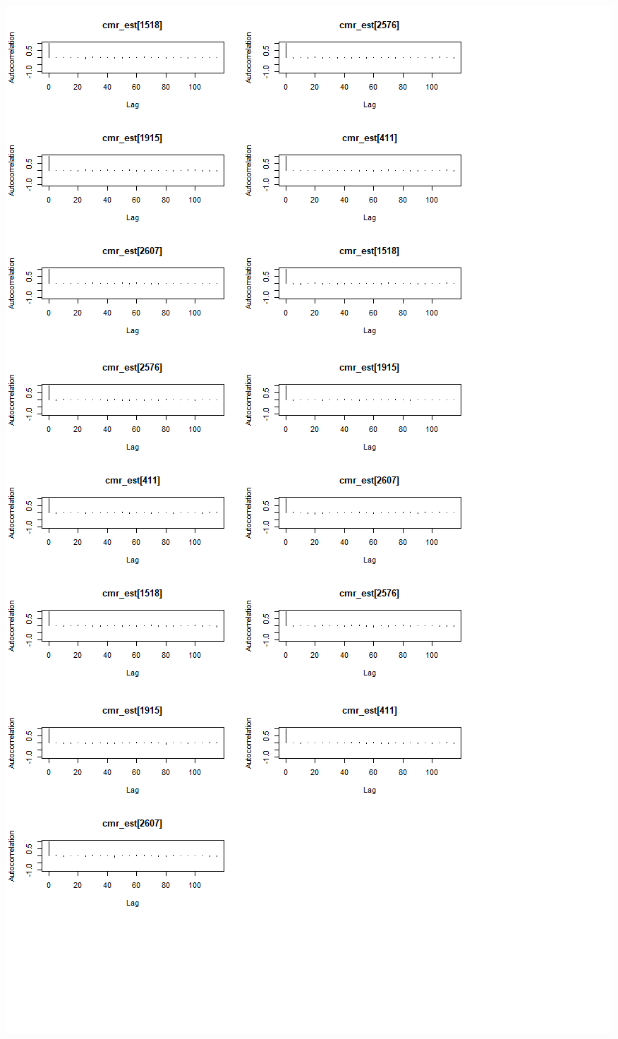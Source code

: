 ![png](bayesian_inference_files/unnamed-chunk-19-1.png)![png](bayesian_inference_files/unnamed-chunk-19-2.png)![png](bayesian_inference_files/unnamed-chunk-19-3.png)